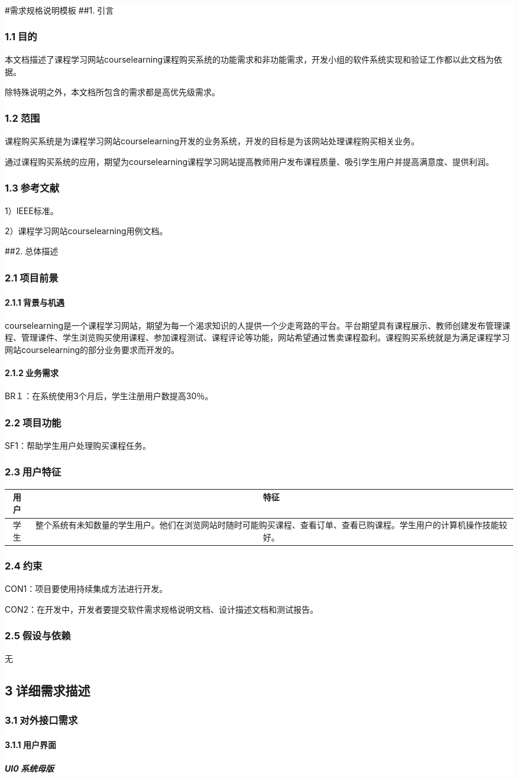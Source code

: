 #需求规格说明模板
##1. 引言
### 1.1 目的

本文档描述了课程学习网站courselearning课程购买系统的功能需求和非功能需求，开发小组的软件系统实现和验证工作都以此文档为依据。

除特殊说明之外，本文档所包含的需求都是高优先级需求。

### 1.2 范围

课程购买系统是为课程学习网站courselearning开发的业务系统，开发的目标是为该网站处理课程购买相关业务。

通过课程购买系统的应用，期望为courselearning课程学习网站提高教师用户发布课程质量、吸引学生用户并提高满意度、提供利润。

### 1.3 参考文献

1）IEEE标准。

2）课程学习网站courselearning用例文档。

##2. 总体描述

### 2.1 项目前景
#### 2.1.1 背景与机遇

courselearning是一个课程学习网站，期望为每一个渴求知识的人提供一个少走弯路的平台。平台期望具有课程展示、教师创建发布管理课程、管理课件、学生浏览购买使用课程、参加课程测试、课程评论等功能，网站希望通过售卖课程盈利。课程购买系统就是为满足课程学习网站courselearning的部分业务要求而开发的。

#### 2.1.2 业务需求

BR１：在系统使用3个月后，学生注册用户数提高30％。

### 2.2 项目功能

SF1：帮助学生用户处理购买课程任务。

### 2.3 用户特征

| 用户 |                             特征                             |
| :--: | :----------------------------------------------------------: |
| 学生 | 整个系统有未知数量的学生用户。他们在浏览网站时随时可能购买课程、查看订单、查看已购课程。学生用户的计算机操作技能较好。 |

### 2.4 约束

CON1：项目要使用持续集成方法进行开发。

CON2：在开发中，开发者要提交软件需求规格说明文档、设计描述文档和测试报告。

### 2.5 假设与依赖

无

## 3 详细需求描述
### 3.1 对外接口需求
#### 3.1.1 用户界面 
#####  UI0 系统母版
